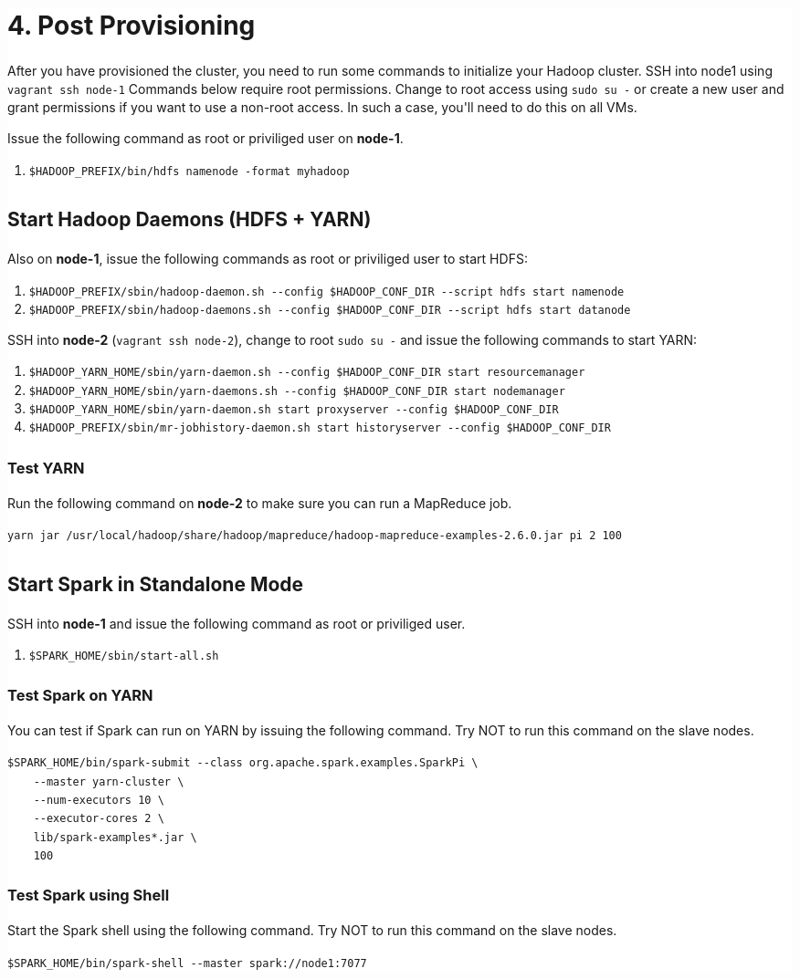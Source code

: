 
# 4. Post Provisioning
After you have provisioned the cluster, you need to run some commands to initialize your Hadoop cluster. SSH into node1 using  
```vagrant ssh node-1```
Commands below require root permissions. Change to root access using ```sudo su -``` or create a new user and grant permissions if you want to use a non-root access. In such a case, you'll need to do this on all VMs.

Issue the following command as root or priviliged user on **node-1**. 

1. ```$HADOOP_PREFIX/bin/hdfs namenode -format myhadoop```


## Start Hadoop Daemons (HDFS + YARN)

Also on **node-1**, issue the following commands as root or priviliged user to start HDFS:

1. ```$HADOOP_PREFIX/sbin/hadoop-daemon.sh --config $HADOOP_CONF_DIR --script hdfs start namenode```
2. ```$HADOOP_PREFIX/sbin/hadoop-daemons.sh --config $HADOOP_CONF_DIR --script hdfs start datanode```

SSH into **node-2** (```vagrant ssh node-2```), change to root ```sudo su -``` and issue the following commands to start YARN:

1. ```$HADOOP_YARN_HOME/sbin/yarn-daemon.sh --config $HADOOP_CONF_DIR start resourcemanager```
2. ```$HADOOP_YARN_HOME/sbin/yarn-daemons.sh --config $HADOOP_CONF_DIR start nodemanager```
3. ```$HADOOP_YARN_HOME/sbin/yarn-daemon.sh start proxyserver --config $HADOOP_CONF_DIR```
4. ```$HADOOP_PREFIX/sbin/mr-jobhistory-daemon.sh start historyserver --config $HADOOP_CONF_DIR```

### Test YARN
Run the following command on **node-2** to make sure you can run a MapReduce job.

```
yarn jar /usr/local/hadoop/share/hadoop/mapreduce/hadoop-mapreduce-examples-2.6.0.jar pi 2 100
```

## Start Spark in Standalone Mode
SSH into **node-1** and issue the following command as root or priviliged user.

1. ```$SPARK_HOME/sbin/start-all.sh```

### Test Spark on YARN
You can test if Spark can run on YARN by issuing the following command. Try NOT to run this command on the slave nodes.
```
$SPARK_HOME/bin/spark-submit --class org.apache.spark.examples.SparkPi \
    --master yarn-cluster \
    --num-executors 10 \
    --executor-cores 2 \
    lib/spark-examples*.jar \
    100
```
	
### Test Spark using Shell
Start the Spark shell using the following command. Try NOT to run this command on the slave nodes.

```
$SPARK_HOME/bin/spark-shell --master spark://node1:7077
```

```